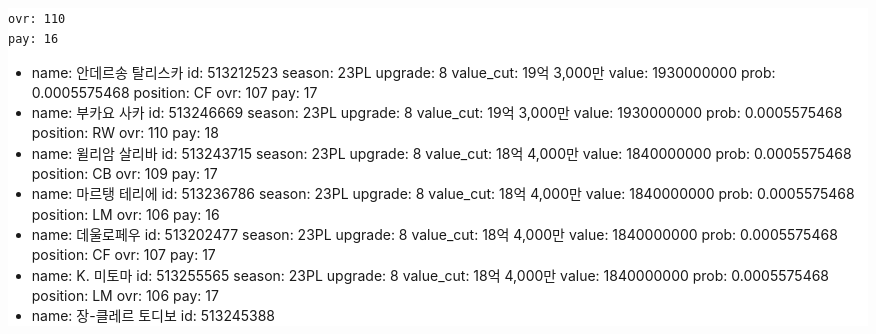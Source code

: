     ovr: 110
    pay: 16
  - name: 안데르송 탈리스카
    id: 513212523
    season: 23PL
    upgrade: 8
    value_cut: 19억 3,000만
    value: 1930000000
    prob: 0.0005575468
    position: CF
    ovr: 107
    pay: 17
  - name: 부카요 사카
    id: 513246669
    season: 23PL
    upgrade: 8
    value_cut: 19억 3,000만
    value: 1930000000
    prob: 0.0005575468
    position: RW
    ovr: 110
    pay: 18
  - name: 윌리암 살리바
    id: 513243715
    season: 23PL
    upgrade: 8
    value_cut: 18억 4,000만
    value: 1840000000
    prob: 0.0005575468
    position: CB
    ovr: 109
    pay: 17
  - name: 마르탱 테리에
    id: 513236786
    season: 23PL
    upgrade: 8
    value_cut: 18억 4,000만
    value: 1840000000
    prob: 0.0005575468
    position: LM
    ovr: 106
    pay: 16
  - name: 데울로페우
    id: 513202477
    season: 23PL
    upgrade: 8
    value_cut: 18억 4,000만
    value: 1840000000
    prob: 0.0005575468
    position: CF
    ovr: 107
    pay: 17
  - name: K. 미토마
    id: 513255565
    season: 23PL
    upgrade: 8
    value_cut: 18억 4,000만
    value: 1840000000
    prob: 0.0005575468
    position: LM
    ovr: 106
    pay: 17
  - name: 장-클레르 토디보
    id: 513245388